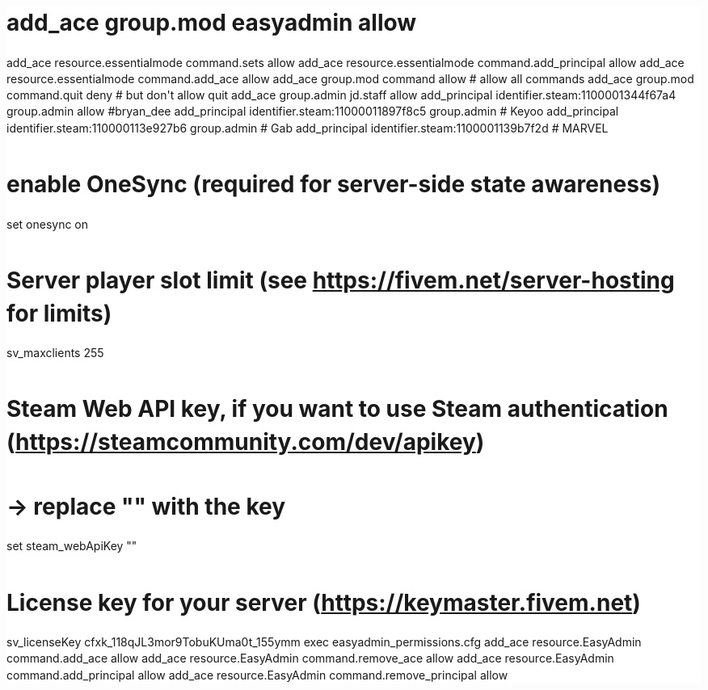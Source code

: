 # add_ace group.mod easyadmin allow
add_ace resource.essentialmode command.sets allow
add_ace resource.essentialmode command.add_principal allow
add_ace resource.essentialmode command.add_ace allow
add_ace group.mod command allow # allow all commands
add_ace group.mod command.quit deny # but don't allow quit
add_ace group.admin jd.staff allow 
add_principal identifier.steam:1100001344f67a4 group.admin allow #bryan_dee
add_principal identifier.steam:11000011897f8c5 group.admin # Keyoo
add_principal identifier.steam:110000113e927b6 group.admin # Gab
add_principal identifier.steam:1100001139b7f2d # MARVEL

# enable OneSync (required for server-side state awareness)
set onesync on

# Server player slot limit (see https://fivem.net/server-hosting for limits)
sv_maxclients 255

# Steam Web API key, if you want to use Steam authentication (https://steamcommunity.com/dev/apikey)
# -> replace "" with the key
set steam_webApiKey ""

# License key for your server (https://keymaster.fivem.net)
sv_licenseKey cfxk_118qJL3mor9TobuKUma0t_155ymm
exec easyadmin_permissions.cfg
add_ace resource.EasyAdmin command.add_ace allow
add_ace resource.EasyAdmin command.remove_ace allow
add_ace resource.EasyAdmin command.add_principal allow
add_ace resource.EasyAdmin command.remove_principal allow